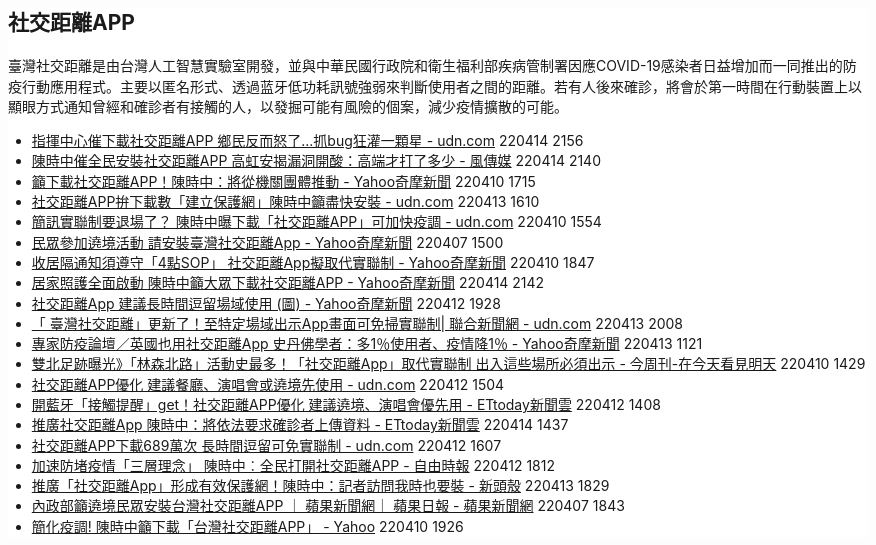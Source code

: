 ## 社交距離APP

臺灣社交距離是由台灣人工智慧實驗室開發，並與中華民國行政院和衛生福利部疾病管制署因應COVID-19感染者日益增加而一同推出的防疫行動應用程式。主要以匿名形式、透過蓝牙低功耗訊號強弱來判斷使用者之間的距離。若有人後來確診，將會於第一時間在行動裝置上以顯眼方式通知曾經和確診者有接觸的人，以發掘可能有風險的個案，減少疫情擴散的可能。
- [指揮中心催下載社交距離APP 鄉民反而怒了...抓bug狂灌一顆星 - udn.com](https://udn.com/news/story/120911/6240087 "指揮中心催下載社交距離APP 鄉民反而怒了...抓bug狂灌一顆星 - udn.com") 220414 2156
- [陳時中催全民安裝社交距離APP 高虹安揭漏洞開酸：高端才打了多少 - 風傳媒](https://www.storm.mg/article/4288710 "陳時中催全民安裝社交距離APP 高虹安揭漏洞開酸：高端才打了多少 - 風傳媒") 220414 2140
- [籲下載社交距離APP！陳時中：將從機關團體推動 - Yahoo奇摩新聞](https://tw.news.yahoo.com/%E7%B1%B2%E4%B8%8B%E8%BC%89%E7%A4%BE%E4%BA%A4%E8%B7%9D%E9%9B%A2app-%E9%99%B3%E6%99%82%E4%B8%AD-%E5%B0%87%E5%BE%9E%E6%A9%9F%E9%97%9C%E5%9C%98%E9%AB%94%E6%8E%A8%E5%8B%95-091502765.html "籲下載社交距離APP！陳時中：將從機關團體推動 - Yahoo奇摩新聞") 220410 1715
- [社交距離APP拚下載數「建立保護網」陳時中籲盡快安裝 - udn.com](https://udn.com/news/story/120940/6236460?from=udn-ch1_breaknews-1-cate1-news "社交距離APP拚下載數「建立保護網」陳時中籲盡快安裝 - udn.com") 220413 1610
- [簡訊實聯制要退場了？ 陳時中曝下載「社交距離APP」可加快疫調 - udn.com](https://udn.com/news/story/122190/6228693 "簡訊實聯制要退場了？ 陳時中曝下載「社交距離APP」可加快疫調 - udn.com") 220410 1554
- [民眾參加遶境活動 請安裝臺灣社交距離App - Yahoo奇摩新聞](https://tw.news.yahoo.com/%E6%B0%91%E7%9C%BE%E5%8F%83%E5%8A%A0%E9%81%B6%E5%A2%83%E6%B4%BB%E5%8B%95-%E8%AB%8B%E5%AE%89%E8%A3%9D%E8%87%BA%E7%81%A3%E7%A4%BE%E4%BA%A4%E8%B7%9D%E9%9B%A2app-060306993.html "民眾參加遶境活動 請安裝臺灣社交距離App - Yahoo奇摩新聞") 220407 1500
- [收居隔通知須遵守「4點SOP」 社交距離App擬取代實聯制 - Yahoo奇摩新聞](https://tw.news.yahoo.com/%E6%94%B6%E5%B1%85%E9%9A%94%E9%80%9A%E7%9F%A5%E9%A0%88%E9%81%B5%E5%AE%88-4%E9%BB%9Esop-%E7%A4%BE%E4%BA%A4%E8%B7%9D%E9%9B%A2app%E6%93%AC%E5%8F%96%E4%BB%A3%E5%AF%A6%E8%81%AF%E5%88%B6-104758098.html "收居隔通知須遵守「4點SOP」 社交距離App擬取代實聯制 - Yahoo奇摩新聞") 220410 1847
- [居家照護全面啟動 陳時中籲大眾下載社交距離APP - Yahoo奇摩新聞](https://tw.news.yahoo.com/%E5%B1%85%E5%AE%B6%E7%85%A7%E8%AD%B7%E5%85%A8%E9%9D%A2%E5%95%9F%E5%8B%95-%E9%99%B3%E6%99%82%E4%B8%AD%E7%B1%B2%E5%A4%A7%E7%9C%BE%E4%B8%8B%E8%BC%89%E7%A4%BE%E4%BA%A4%E8%B7%9D%E9%9B%A2app-134205146.html "居家照護全面啟動 陳時中籲大眾下載社交距離APP - Yahoo奇摩新聞") 220414 2142
- [社交距離App 建議長時間逗留場域使用 (圖) - Yahoo奇摩新聞](https://tw.news.yahoo.com/%E7%A4%BE%E4%BA%A4%E8%B7%9D%E9%9B%A2app-%E5%BB%BA%E8%AD%B0%E9%95%B7%E6%99%82%E9%96%93%E9%80%97%E7%95%99%E5%A0%B4%E5%9F%9F%E4%BD%BF%E7%94%A8-%E5%9C%96-112801229.html "社交距離App 建議長時間逗留場域使用 (圖) - Yahoo奇摩新聞") 220412 1928
- [「 臺灣社交距離」更新了！至特定場域出示App畫面可免掃實聯制| 聯合新聞網 - udn.com](https://udn.com/news/story/7086/6237035?from=udn-catelistnews_ch2 "「 臺灣社交距離」更新了！至特定場域出示App畫面可免掃實聯制| 聯合新聞網 - udn.com") 220413 2008
- [專家防疫論壇／英國也用社交距離App 史丹佛學者：多1％使用者、疫情降1％ - Yahoo奇摩新聞](https://tw.news.yahoo.com/%E5%B0%88%E5%AE%B6%E9%98%B2%E7%96%AB%E8%AB%96%E5%A3%87-%E8%8B%B1%E5%9C%8B%E4%B9%9F%E7%94%A8%E7%A4%BE%E4%BA%A4%E8%B7%9D%E9%9B%A2app-%E5%8F%B2%E4%B8%B9%E4%BD%9B%E5%AD%B8%E8%80%85-%E5%A4%9A1-%E4%BD%BF%E7%94%A8%E8%80%85-030913646.html "專家防疫論壇／英國也用社交距離App 史丹佛學者：多1％使用者、疫情降1％ - Yahoo奇摩新聞") 220413 1121
- [雙北足跡曝光》「林森北路」活動史最多！「社交距離App」取代實聯制 出入這些場所必須出示 - 今周刊-在今天看見明天](https://www.businesstoday.com.tw/article/category/203946/post/202204100008/ "雙北足跡曝光》「林森北路」活動史最多！「社交距離App」取代實聯制 出入這些場所必須出示 - 今周刊-在今天看見明天") 220410 1429
- [社交距離APP優化 建議餐廳、演唱會或遶境先使用 - udn.com](https://udn.com/news/story/122190/6233414?from=udn-catelistnews_ch2 "社交距離APP優化 建議餐廳、演唱會或遶境先使用 - udn.com") 220412 1504
- [開藍牙「接觸提醒」get！社交距離APP優化 建議遶境、演唱會優先用 - ETtoday新聞雲](https://www.ettoday.net/news/20220412/2227942.htm?redirect=1 "開藍牙「接觸提醒」get！社交距離APP優化 建議遶境、演唱會優先用 - ETtoday新聞雲") 220412 1408
- [推廣社交距離App 陳時中：將依法要求確診者上傳資料 - ETtoday新聞雲](https://www.ettoday.net/news/20220414/2229588.htm?redirect=1 "推廣社交距離App 陳時中：將依法要求確診者上傳資料 - ETtoday新聞雲") 220414 1437
- [社交距離APP下載689萬次 長時間逗留可免實聯制 - udn.com](https://udn.com/news/story/122190/6233602?from=udn-ch1_breaknews-1-0-news "社交距離APP下載689萬次 長時間逗留可免實聯制 - udn.com") 220412 1607
- [加速防堵疫情「三層理念」 陳時中︰全民打開社交距離APP - 自由時報](https://news.ltn.com.tw/news/politics/breakingnews/3890915 "加速防堵疫情「三層理念」 陳時中︰全民打開社交距離APP - 自由時報") 220412 1812
- [推廣「社交距離App」形成有效保護網！陳時中：記者訪問我時也要裝 - 新頭殼](https://newtalk.tw/news/view/2022-04-13/738915?ref=topics "推廣「社交距離App」形成有效保護網！陳時中：記者訪問我時也要裝 - 新頭殼") 220413 1829
- [內政部籲遶境民眾安裝台灣社交距離APP ｜ 蘋果新聞網｜ 蘋果日報 - 蘋果新聞網](https://tw.appledaily.com/politics/20220407/XDKCO6SJBNGFPPNEAZDEKDOAI4/ "內政部籲遶境民眾安裝台灣社交距離APP ｜ 蘋果新聞網｜ 蘋果日報 - 蘋果新聞網") 220407 1843
- [簡化疫調! 陳時中籲下載「台灣社交距離APP」 - Yahoo](https://tw.tv.yahoo.com/news-video/%E7%B0%A1%E5%8C%96%E7%96%AB%E8%AA%BF-%E9%99%B3%E6%99%82%E4%B8%AD%E7%B1%B2%E4%B8%8B%E8%BC%89-%E5%8F%B0%E7%81%A3%E7%A4%BE%E4%BA%A4%E8%B7%9D%E9%9B%A2app-110005539.html "簡化疫調! 陳時中籲下載「台灣社交距離APP」 - Yahoo") 220410 1926
